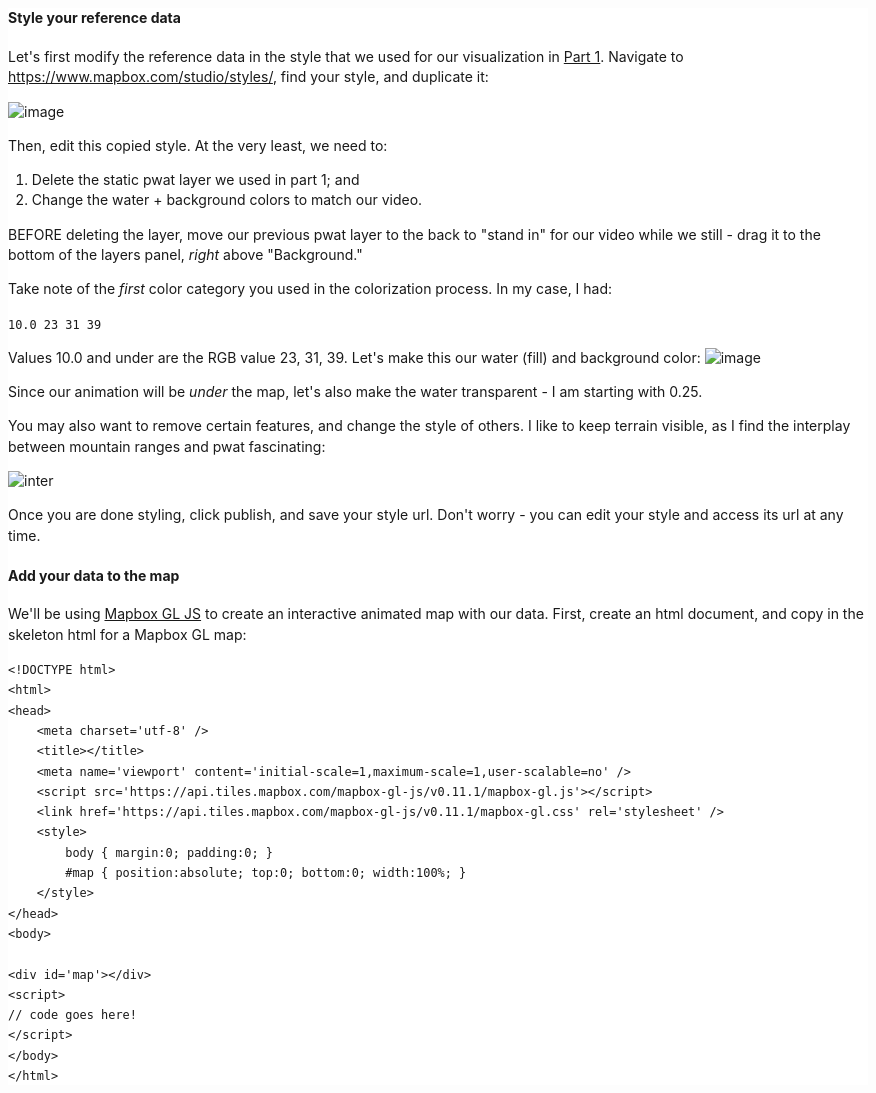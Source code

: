 #### Style your reference data

Let's first modify the reference data in the style that we used for our visualization in [Part 1](http://commercedataservice.github.io/tutorial_mapbox_part1/). Navigate to https://www.mapbox.com/studio/styles/, find your style, and duplicate it:

![image](https://cloud.githubusercontent.com/assets/5084513/13894313/9b06ea62-ed23-11e5-93f0-5a410edd3ffb.png)

Then, edit this copied style. At the very least, we need to:
1. Delete the static pwat layer we used in part 1; and
2. Change the water + background colors to match our video.

BEFORE deleting the layer, move our previous pwat layer to the back to "stand in" for our video while we still - drag it to the bottom of the layers panel, _right_ above "Background."

Take note of the _first_ color category you used in the colorization process. In my case, I had:
```
10.0 23 31 39
```
Values 10.0 and under are the RGB value 23, 31, 39. Let's make this our water (fill) and background color:
![image](https://cloud.githubusercontent.com/assets/5084513/13894412/b3028544-ed24-11e5-8ecf-0fd344ccf8d0.png)

Since our animation will be _under_ the map, let's also make the water transparent - I am starting with 0.25.

You may also want to remove certain features, and change the style of others. I like to keep terrain visible, as I find the interplay between mountain ranges and pwat fascinating:

![inter](https://cloud.githubusercontent.com/assets/5084513/13924322/18f7cb0c-ef41-11e5-9d02-1ba23b44f6fa.gif)

Once you are done styling, click publish, and save your style url. Don't worry - you can edit your style and access its url at any time.

#### Add your data to the map

We'll be using [Mapbox GL JS](https://www.mapbox.com/mapbox-gl-js/api/) to create an interactive animated map with our data. First, create an html document, and copy in the skeleton html for a Mapbox GL map:

```code
<!DOCTYPE html>
<html>
<head>
    <meta charset='utf-8' />
    <title></title>
    <meta name='viewport' content='initial-scale=1,maximum-scale=1,user-scalable=no' />
    <script src='https://api.tiles.mapbox.com/mapbox-gl-js/v0.11.1/mapbox-gl.js'></script>
    <link href='https://api.tiles.mapbox.com/mapbox-gl-js/v0.11.1/mapbox-gl.css' rel='stylesheet' />
    <style>
        body { margin:0; padding:0; }
        #map { position:absolute; top:0; bottom:0; width:100%; }
    </style>
</head>
<body>

<div id='map'></div>
<script>
// code goes here!
</script>
</body>
</html>
```
